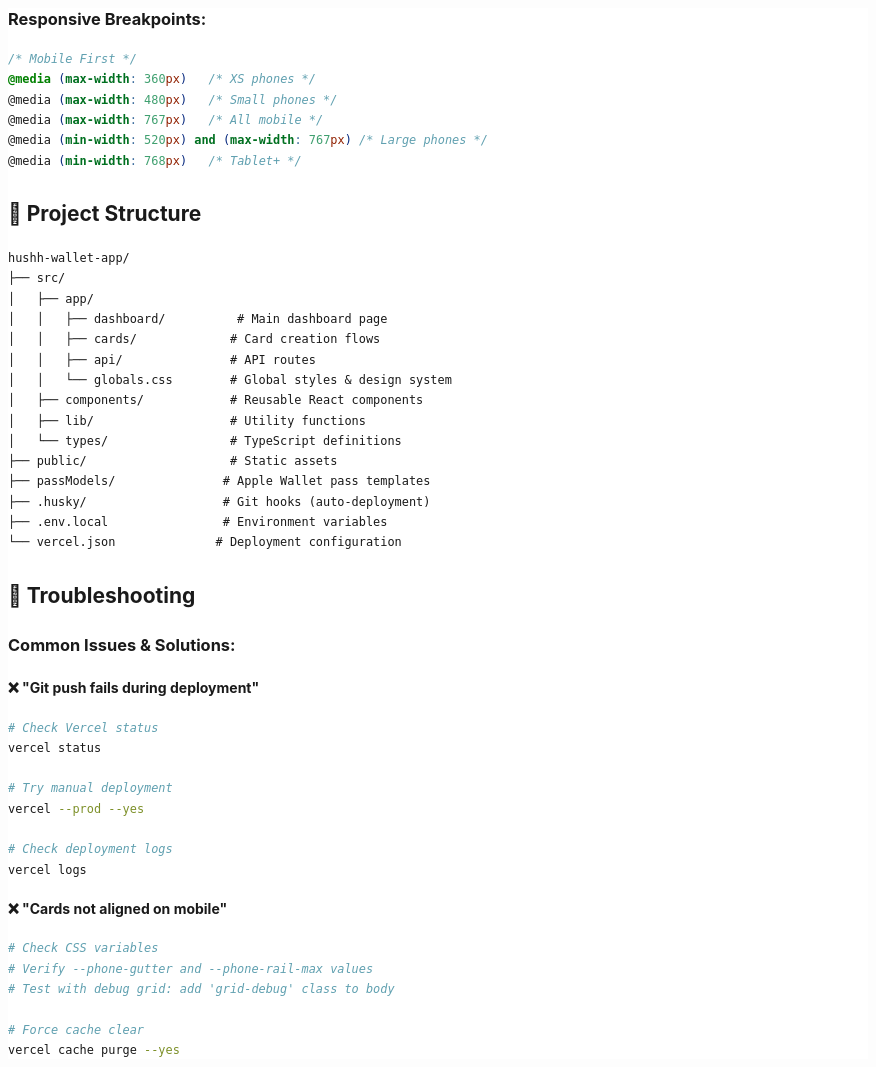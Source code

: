 ### Responsive Breakpoints:
```css
/* Mobile First */
@media (max-width: 360px)   /* XS phones */
@media (max-width: 480px)   /* Small phones */
@media (max-width: 767px)   /* All mobile */
@media (min-width: 520px) and (max-width: 767px) /* Large phones */
@media (min-width: 768px)   /* Tablet+ */
```

## 🔧 Project Structure

```
hushh-wallet-app/
├── src/
│   ├── app/
│   │   ├── dashboard/          # Main dashboard page
│   │   ├── cards/             # Card creation flows
│   │   ├── api/               # API routes
│   │   └── globals.css        # Global styles & design system
│   ├── components/            # Reusable React components
│   ├── lib/                   # Utility functions
│   └── types/                 # TypeScript definitions
├── public/                    # Static assets
├── passModels/               # Apple Wallet pass templates
├── .husky/                   # Git hooks (auto-deployment)
├── .env.local                # Environment variables
└── vercel.json              # Deployment configuration
```

## 🐛 Troubleshooting

### Common Issues & Solutions:

#### ❌ "Git push fails during deployment"
```bash
# Check Vercel status
vercel status

# Try manual deployment
vercel --prod --yes

# Check deployment logs
vercel logs
```

#### ❌ "Cards not aligned on mobile"
```bash
# Check CSS variables
# Verify --phone-gutter and --phone-rail-max values
# Test with debug grid: add 'grid-debug' class to body

# Force cache clear
vercel cache purge --yes
```
